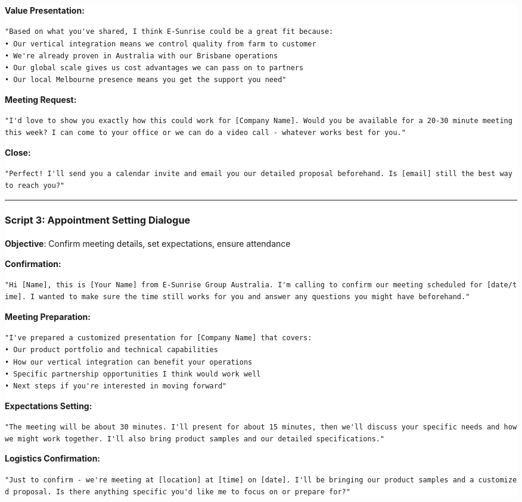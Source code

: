 **Value Presentation:**
```
"Based on what you've shared, I think E-Sunrise could be a great fit because:
• Our vertical integration means we control quality from farm to customer
• We're already proven in Australia with our Brisbane operations
• Our global scale gives us cost advantages we can pass on to partners
• Our local Melbourne presence means you get the support you need"
```

**Meeting Request:**
```
"I'd love to show you exactly how this could work for [Company Name]. Would you be available for a 20-30 minute meeting this week? I can come to your office or we can do a video call - whatever works best for you."
```

**Close:**
```
"Perfect! I'll send you a calendar invite and email you our detailed proposal beforehand. Is [email] still the best way to reach you?"
```

---

### **Script 3: Appointment Setting Dialogue**

**Objective**: Confirm meeting details, set expectations, ensure attendance

**Confirmation:**
```
"Hi [Name], this is [Your Name] from E-Sunrise Group Australia. I'm calling to confirm our meeting scheduled for [date/time]. I wanted to make sure the time still works for you and answer any questions you might have beforehand."
```

**Meeting Preparation:**
```
"I've prepared a customized presentation for [Company Name] that covers:
• Our product portfolio and technical capabilities
• How our vertical integration can benefit your operations
• Specific partnership opportunities I think would work well
• Next steps if you're interested in moving forward"
```

**Expectations Setting:**
```
"The meeting will be about 30 minutes. I'll present for about 15 minutes, then we'll discuss your specific needs and how we might work together. I'll also bring product samples and our detailed specifications."
```

**Logistics Confirmation:**
```
"Just to confirm - we're meeting at [location] at [time] on [date]. I'll be bringing our product samples and a customized proposal. Is there anything specific you'd like me to focus on or prepare for?"
```
